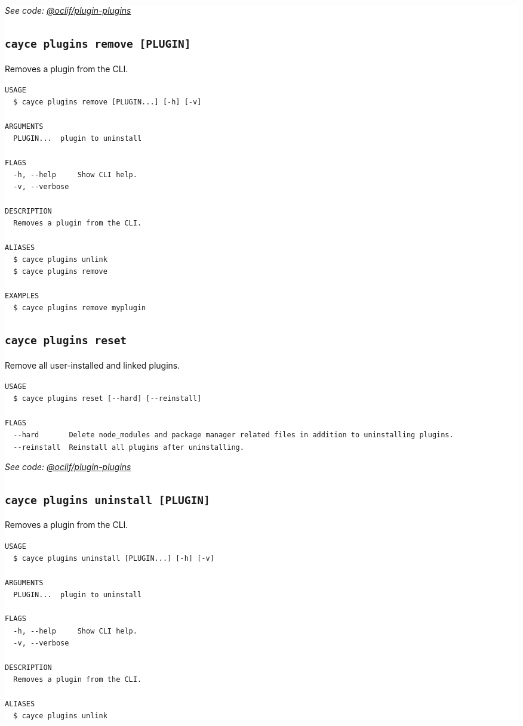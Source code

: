 _See code: [@oclif/plugin-plugins](https://github.com/oclif/plugin-plugins/blob/v5.4.34/src/commands/plugins/link.ts)_

## `cayce plugins remove [PLUGIN]`

Removes a plugin from the CLI.

```
USAGE
  $ cayce plugins remove [PLUGIN...] [-h] [-v]

ARGUMENTS
  PLUGIN...  plugin to uninstall

FLAGS
  -h, --help     Show CLI help.
  -v, --verbose

DESCRIPTION
  Removes a plugin from the CLI.

ALIASES
  $ cayce plugins unlink
  $ cayce plugins remove

EXAMPLES
  $ cayce plugins remove myplugin
```

## `cayce plugins reset`

Remove all user-installed and linked plugins.

```
USAGE
  $ cayce plugins reset [--hard] [--reinstall]

FLAGS
  --hard       Delete node_modules and package manager related files in addition to uninstalling plugins.
  --reinstall  Reinstall all plugins after uninstalling.
```

_See code: [@oclif/plugin-plugins](https://github.com/oclif/plugin-plugins/blob/v5.4.34/src/commands/plugins/reset.ts)_

## `cayce plugins uninstall [PLUGIN]`

Removes a plugin from the CLI.

```
USAGE
  $ cayce plugins uninstall [PLUGIN...] [-h] [-v]

ARGUMENTS
  PLUGIN...  plugin to uninstall

FLAGS
  -h, --help     Show CLI help.
  -v, --verbose

DESCRIPTION
  Removes a plugin from the CLI.

ALIASES
  $ cayce plugins unlink
```